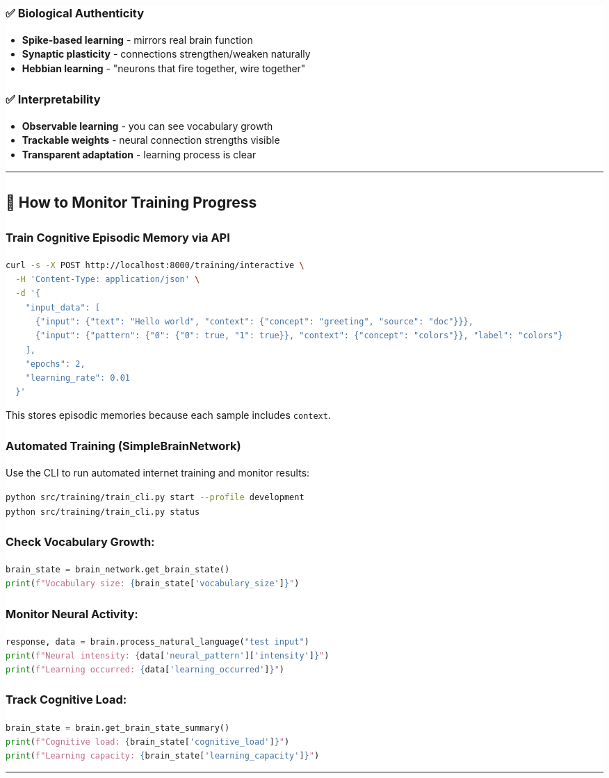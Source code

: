 ### **✅ Biological Authenticity**
- **Spike-based learning** - mirrors real brain function
- **Synaptic plasticity** - connections strengthen/weaken naturally
- **Hebbian learning** - "neurons that fire together, wire together"

### **✅ Interpretability**
- **Observable learning** - you can see vocabulary growth
- **Trackable weights** - neural connection strengths visible
- **Transparent adaptation** - learning process is clear

---

## 🚀 **How to Monitor Training Progress**
### Train Cognitive Episodic Memory via API
```bash
curl -s -X POST http://localhost:8000/training/interactive \
  -H 'Content-Type: application/json' \
  -d '{
    "input_data": [
      {"input": {"text": "Hello world", "context": {"concept": "greeting", "source": "doc"}}},
      {"input": {"pattern": {"0": {"0": true, "1": true}}, "context": {"concept": "colors"}}, "label": "colors"}
    ],
    "epochs": 2,
    "learning_rate": 0.01
  }'
```
This stores episodic memories because each sample includes `context`.

### Automated Training (SimpleBrainNetwork)
Use the CLI to run automated internet training and monitor results:
```bash
python src/training/train_cli.py start --profile development
python src/training/train_cli.py status
```


### **Check Vocabulary Growth:**
```python
brain_state = brain_network.get_brain_state()
print(f"Vocabulary size: {brain_state['vocabulary_size']}")
```

### **Monitor Neural Activity:**
```python
response, data = brain.process_natural_language("test input")
print(f"Neural intensity: {data['neural_pattern']['intensity']}")
print(f"Learning occurred: {data['learning_occurred']}")
```

### **Track Cognitive Load:**
```python
brain_state = brain.get_brain_state_summary()
print(f"Cognitive load: {brain_state['cognitive_load']}")
print(f"Learning capacity: {brain_state['learning_capacity']}")
```

---